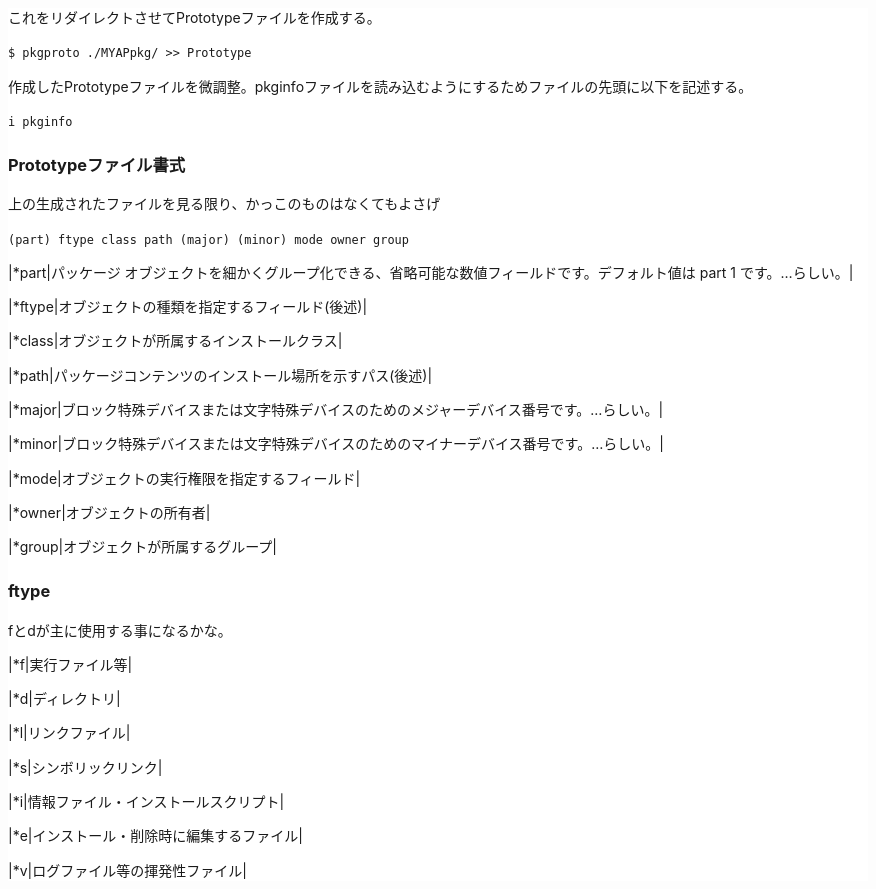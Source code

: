 これをリダイレクトさせてPrototypeファイルを作成する。

    $ pkgproto ./MYAPpkg/ >> Prototype

作成したPrototypeファイルを微調整。pkginfoファイルを読み込むようにするためファイルの先頭に以下を記述する。

    i pkginfo

### Prototypeファイル書式

上の生成されたファイルを見る限り、かっこのものはなくてもよさげ

    (part) ftype class path (major) (minor) mode owner group

|\*part|パッケージ オブジェクトを細かくグループ化できる、省略可能な数値フィールドです。デフォルト値は part 1 です。…らしい。|

|\*ftype|オブジェクトの種類を指定するフィールド(後述)|

|\*class|オブジェクトが所属するインストールクラス|

|\*path|パッケージコンテンツのインストール場所を示すパス(後述)|

|\*major|ブロック特殊デバイスまたは文字特殊デバイスのためのメジャーデバイス番号です。…らしい。|

|\*minor|ブロック特殊デバイスまたは文字特殊デバイスのためのマイナーデバイス番号です。…らしい。|

|\*mode|オブジェクトの実行権限を指定するフィールド|

|\*owner|オブジェクトの所有者|

|\*group|オブジェクトが所属するグループ|

### ftype

fとdが主に使用する事になるかな。

|\*f|実行ファイル等|

|\*d|ディレクトリ|

|\*l|リンクファイル|

|\*s|シンボリックリンク|

|\*i|情報ファイル・インストールスクリプト|

|\*e|インストール・削除時に編集するファイル|

|\*v|ログファイル等の揮発性ファイル|
